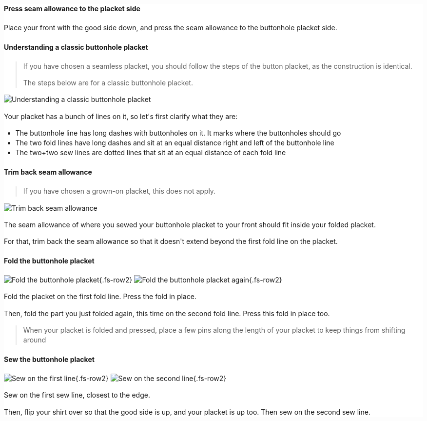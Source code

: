#### Press seam allowance to the placket side
Place your front with the good side down, and press the seam allowance to the buttonhole placket side.

#### Understanding a classic buttonhole placket

> If you have chosen a seamless placket, you should follow the steps of the button placket, as the construction is identical.
>
> The steps below are for a classic buttonhole placket.

![Understanding a classic buttonhole placket](/img/patterns/simon/instructions/10b.png)

Your placket has a bunch of lines on it, so let's first clarify what they are:

 - The buttonhole line has long dashes with buttonholes on it. It marks where the buttonholes should go
 - The two fold lines have long dashes and sit at an equal distance right and left of the buttonhole line
 - The two+two sew lines are dotted lines that sit at an equal distance of each fold line

#### Trim back seam allowance

> If you have chosen a grown-on placket, this does not apply.

![Trim back seam allowance](/img/patterns/simon/instructions/10c.png)

The seam allowance of where you sewed your buttonhole placket to your front should fit inside your folded placket.

For that, trim back the seam allowance so that it doesn't extend beyond the first fold line on the placket.

#### Fold the buttonhole placket

![Fold the buttonhole placket](/img/patterns/simon/instructions/10d.png){.fs-row2}
![Fold the buttonhole placket again](/img/patterns/simon/instructions/10e.png){.fs-row2}

Fold the placket on the first fold line. Press the fold in place.

Then, fold the part you just folded again, this time on the second fold line. Press this fold in place too.

> When your placket is folded and pressed, place a few pins along the length of your placket to keep things from shifting around

#### Sew the buttonhole placket

![Sew on the first line](/img/patterns/simon/instructions/10f.png){.fs-row2}
![Sew on the second line](/img/patterns/simon/instructions/10g.png){.fs-row2}

Sew on the first sew line, closest to the edge.

Then, flip your shirt over so that the good side is up, and your placket is up too. Then sew on the second sew line.

